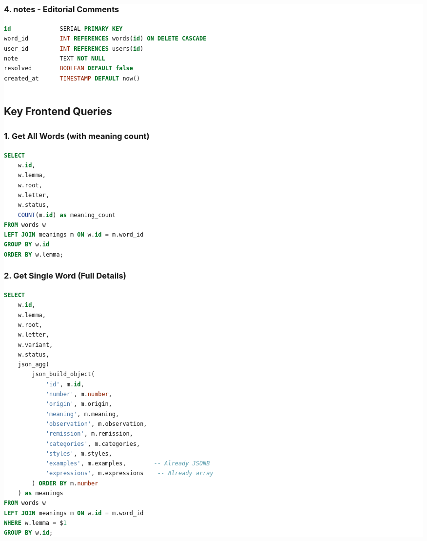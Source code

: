 
### 4. **notes** - Editorial Comments
```sql
id              SERIAL PRIMARY KEY
word_id         INT REFERENCES words(id) ON DELETE CASCADE
user_id         INT REFERENCES users(id)
note            TEXT NOT NULL
resolved        BOOLEAN DEFAULT false
created_at      TIMESTAMP DEFAULT now()
```

---

## Key Frontend Queries

### 1. Get All Words (with meaning count)
```sql
SELECT
    w.id,
    w.lemma,
    w.root,
    w.letter,
    w.status,
    COUNT(m.id) as meaning_count
FROM words w
LEFT JOIN meanings m ON w.id = m.word_id
GROUP BY w.id
ORDER BY w.lemma;
```

### 2. Get Single Word (Full Details)
```sql
SELECT
    w.id,
    w.lemma,
    w.root,
    w.letter,
    w.variant,
    w.status,
    json_agg(
        json_build_object(
            'id', m.id,
            'number', m.number,
            'origin', m.origin,
            'meaning', m.meaning,
            'observation', m.observation,
            'remission', m.remission,
            'categories', m.categories,
            'styles', m.styles,
            'examples', m.examples,        -- Already JSONB
            'expressions', m.expressions    -- Already array
        ) ORDER BY m.number
    ) as meanings
FROM words w
LEFT JOIN meanings m ON w.id = m.word_id
WHERE w.lemma = $1
GROUP BY w.id;
```
